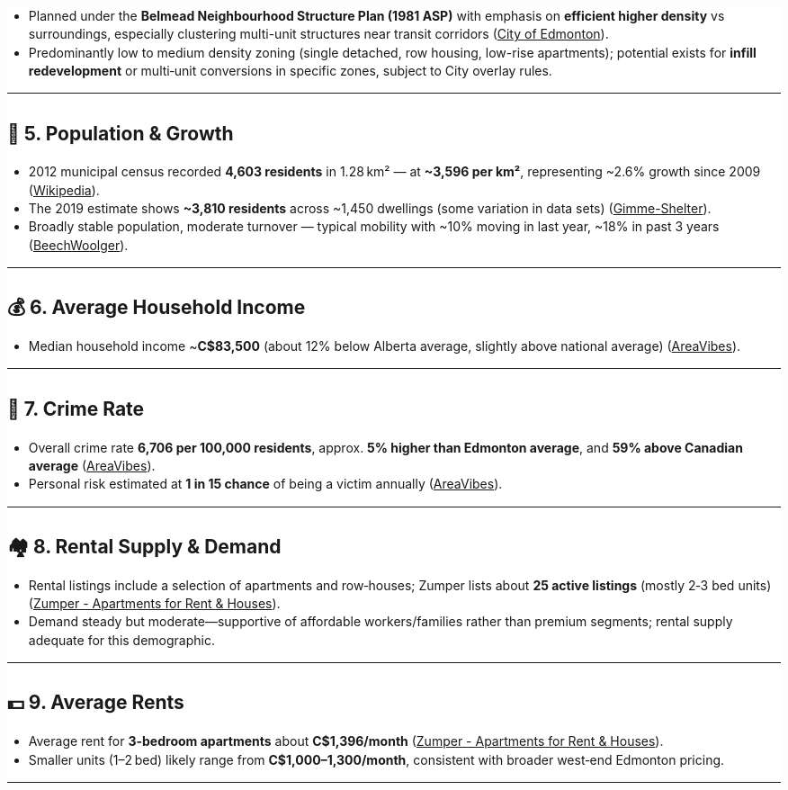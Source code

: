 * Planned under the **Belmead Neighbourhood Structure Plan (1981 ASP)** with emphasis on **efficient higher density** vs surroundings, especially clustering multi-unit structures near transit corridors ([City of Edmonton][2]).
* Predominantly low to medium density zoning (single detached, row housing, low-rise apartments); potential exists for **infill redevelopment** or multi‑unit conversions in specific zones, subject to City overlay rules.

---

## 👥 5. Population & Growth

* 2012 municipal census recorded **4,603 residents** in 1.28 km² — at **\~3,596 per km²**, representing \~2.6% growth since 2009 ([Wikipedia][1]).
* The 2019 estimate shows **\~3,810 residents** across \~1,450 dwellings (some variation in data sets) ([Gimme-Shelter][4]).
* Broadly stable population, moderate turnover — typical mobility with \~10% moving in last year, \~18% in past 3 years ([BeechWoolger][5]).

---

## 💰 6. Average Household Income

* Median household income \~**C\$83,500** (about 12% below Alberta average, slightly above national average) ([AreaVibes][6]).

---

## 🚨 7. Crime Rate

* Overall crime rate **6,706 per 100,000 residents**, approx. **5% higher than Edmonton average**, and **59% above Canadian average** ([AreaVibes][6]).
* Personal risk estimated at **1 in 15 chance** of being a victim annually ([AreaVibes][7]).

---

## 🏘️ 8. Rental Supply & Demand

* Rental listings include a selection of apartments and row‑houses; Zumper lists about **25 active listings** (mostly 2‑3 bed units) ([Zumper - Apartments for Rent & Houses][8]).
* Demand steady but moderate—supportive of affordable workers/families rather than premium segments; rental supply adequate for this demographic.

---

## 💵 9. Average Rents

* Average rent for **3-bedroom apartments** about **C\$1,396/month** ([Zumper - Apartments for Rent & Houses][8]).
* Smaller units (1–2 bed) likely range from **C\$1,000–1,300/month**, consistent with broader west‑end Edmonton pricing.

---


[1]: https://www.edmonton.ca/public-files/assets/document?path=Neighbourhoods%2FEllerslieDemographicProfile.pdf&utm_source=chatgpt.com "Ellerslie Neighbourhood Profile"
[2]: https://en.wikipedia.org/wiki/Ellerslie_Rugby_Park?utm_source=chatgpt.com "Ellerslie Rugby Park"
[3]: https://www.areavibes.com/edmonton-ab/ellerslie/?utm_source=chatgpt.com "Ellerslie, AB Area Guide - Edmonton"
[4]: https://www.gimme-shelter.com/ellerslie-edmonton-neighbourhood-profile-listings/?utm_source=chatgpt.com "Ellerslie, Edmonton | Neighbourhood Profile & Listings"
[5]: https://en.wikipedia.org/wiki/Ellerslie%2C_Edmonton_%28area%29?utm_source=chatgpt.com "Ellerslie, Edmonton (area)"
[6]: https://en.wikipedia.org/wiki/Ellerslie%2C_Edmonton?utm_source=chatgpt.com "Ellerslie, Edmonton"
[7]: https://www.rentfaster.ca/ab/edmonton/community/ellerslie/?utm_source=chatgpt.com "Ellerslie Community Information - Edmonton"
[1]: https://www.edmonton.ca/residential_neighbourhoods/Neighbourhoods/NeighbourhoodProfile_Grovenor.pdf?utm_source=chatgpt.com "Grovenor Neighbourhood Profile"
[2]: https://www.areavibes.com/edmonton-ab/grovenor/?utm_source=chatgpt.com "Grovenor, Edmonton, AB Area Guide"
[3]: https://en.wikipedia.org/wiki/Grovenor%2C_Edmonton?utm_source=chatgpt.com "Grovenor, Edmonton"
[4]: https://wahi.com/ca/en/housing-market/ab/edmonton/grovenor?utm_source=chatgpt.com "Grovenor Housing Market Report: 9th Jul, 2025"
[5]: https://www.areavibes.com/edmonton-ab/grovenor/crime/?utm_source=chatgpt.com "Grovenor, AB Crime Rates: Stats & Map - Edmonton"
[6]: https://www.zillow.com/grovenor-edmonton-ab/rentals/?utm_source=chatgpt.com "Rental Listings in Grovenor Edmonton"
[7]: https://www.zumper.com/apartments-for-rent/edmonton-ab/grovenor?utm_source=chatgpt.com "Apartments for Rent in Grovenor, Edmonton, AB - 25 Rentals"
[8]: https://www.honestdoor.com/cities/ab/edmonton/grovenor?utm_source=chatgpt.com "Grovenor, Edmonton Real Estate: Housing Market July 2025"
[9]: https://www.areavibes.com/edmonton-ab/grovenor/housing/?utm_source=chatgpt.com "Grovenor, AB Housing Statistics - Edmonton"
[10]: https://schmidtrealtygroup.com/neighborhood-profile-grovenor/?utm_source=chatgpt.com "Neighborhood Profile: Grovenor"
[11]: https://nexthome.ca/neighbourhoods/grovenor/31904/?utm_source=chatgpt.com "Grovenor"
[12]: https://www.edmontonpolice.ca/CrimeFiles/NeighbourhoodCrimeMapping?utm_source=chatgpt.com "Neighbourhood Crime Mapping"
[1]: https://en.wikipedia.org/wiki/Belmead%2C_Edmonton?utm_source=chatgpt.com "Belmead, Edmonton"
[2]: https://www.edmonton.ca/public-files/assets/document?path=Neighbourhoods%2FBelmeadDemographicProfile.pdf&utm_source=chatgpt.com "Belmead Neighbourhood Profile"
[3]: https://censusdocs.edmonton.ca/DD34/MultiSource/Neighbourhood/BELMEAD.pdf?utm_source=chatgpt.com "Belmead"
[4]: https://www.gimme-shelter.com/belmead-edmonton-neighbourhood-profile-listings/?utm_source=chatgpt.com "Belmead, Edmonton | Neighbourhood Profile & Listings"
[5]: https://www.beechwoolger.ca/belmead-edmonton/?utm_source=chatgpt.com "Belmead, Edmonton"
[6]: https://www.areavibes.com/edmonton-ab/belmead/?utm_source=chatgpt.com "Belmead, Edmonton, AB Area Guide"
[7]: https://www.areavibes.com/edmonton-ab/belmead/crime/?utm_source=chatgpt.com "Belmead, AB Crime Rates: Stats & Map - Edmonton"
[8]: https://www.zumper.com/apartments-for-rent/edmonton-ab/belmead?utm_source=chatgpt.com "Apartments for Rent in Belmead, Edmonton, AB - 25 Rentals"
[9]: https://www.honestdoor.com/cities/ab/edmonton/belmead?utm_source=chatgpt.com "Belmead, Edmonton, AB Real Estate"
[10]: https://www.areavibes.com/edmonton-ab/belmead/housing/?utm_source=chatgpt.com "Belmead, Edmonton, AB Housing"
[11]: https://www.edmontonhomes.ca/belmead-real-estate.php?utm_source=chatgpt.com "Belmead Homes & Real Estate - Edmonton Homes"
[1]: https://en.wikipedia.org/wiki/Kilkenny%2C_Edmonton?utm_source=chatgpt.com "Kilkenny, Edmonton"
[2]: https://www.areavibes.com/edmonton-ab/kilkenny/?utm_source=chatgpt.com "Kilkenny, Edmonton, AB Area Guide"
[3]: https://www.edmonton.ca/residential_neighbourhoods/Neighbourhoods/NeighbourhoodProfile_Kilkenny.pdf?utm_source=chatgpt.com "Kilkenny Neighbourhood Profile"
[4]: https://en.wikipedia.org/wiki/List_of_neighbourhoods_in_Edmonton?utm_source=chatgpt.com "List of neighbourhoods in Edmonton"
[5]: https://www.gimme-shelter.com/kilkenny-edmonton-neighbourhood-profile-and-listings/?utm_source=chatgpt.com "Kilkenny, Edmonton | Neighbourhood Profile and Listings"
[6]: https://www.areavibes.com/edmonton-ab/kilkenny/crime/?utm_source=chatgpt.com "Kilkenny, AB Crime Rates: Stats & Map - Edmonton"
[7]: https://www.zillow.com/kilkenny-edmonton-ab/rentals/?utm_source=chatgpt.com "Rental Listings in Kilkenny Edmonton"
[8]: https://www.zumper.com/houses-for-rent/edmonton-ab/kilkenny?utm_source=chatgpt.com "Houses for Rent in Kilkenny, Edmonton, AB - Zumper"
[9]: https://www.zillow.com/kilkenny-edmonton-ab/?utm_source=chatgpt.com "Kilkenny Edmonton Real Estate & Homes For Sale"
[10]: https://www.edmontonrealestate.pro/northeast-edmonton/kilkenny.php?utm_source=chatgpt.com "Kilkenny Homes For Sale, Edmonton | View Listings"
[11]: https://en.wikipedia.org/wiki/Hollick-Kenyon%2C_Edmonton?utm_source=chatgpt.com "Hollick-Kenyon, Edmonton"